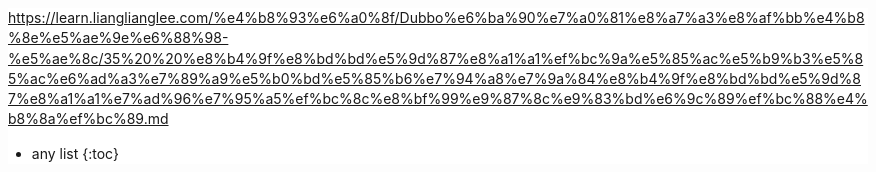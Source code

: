 https://learn.lianglianglee.com/%e4%b8%93%e6%a0%8f/Dubbo%e6%ba%90%e7%a0%81%e8%a7%a3%e8%af%bb%e4%b8%8e%e5%ae%9e%e6%88%98-%e5%ae%8c/35%20%20%e8%b4%9f%e8%bd%bd%e5%9d%87%e8%a1%a1%ef%bc%9a%e5%85%ac%e5%b9%b3%e5%85%ac%e6%ad%a3%e7%89%a9%e5%b0%bd%e5%85%b6%e7%94%a8%e7%9a%84%e8%b4%9f%e8%bd%bd%e5%9d%87%e8%a1%a1%e7%ad%96%e7%95%a5%ef%bc%8c%e8%bf%99%e9%87%8c%e9%83%bd%e6%9c%89%ef%bc%88%e4%b8%8a%ef%bc%89.md

* any list
{:toc}
